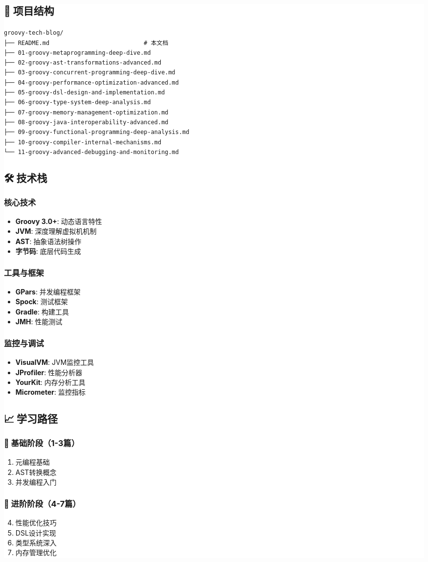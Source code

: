 ## 📁 项目结构

```
groovy-tech-blog/
├── README.md                           # 本文档
├── 01-groovy-metaprogramming-deep-dive.md
├── 02-groovy-ast-transformations-advanced.md
├── 03-groovy-concurrent-programming-deep-dive.md
├── 04-groovy-performance-optimization-advanced.md
├── 05-groovy-dsl-design-and-implementation.md
├── 06-groovy-type-system-deep-analysis.md
├── 07-groovy-memory-management-optimization.md
├── 08-groovy-java-interoperability-advanced.md
├── 09-groovy-functional-programming-deep-analysis.md
├── 10-groovy-compiler-internal-mechanisms.md
└── 11-groovy-advanced-debugging-and-monitoring.md
```

## 🛠️ 技术栈

### 核心技术
- **Groovy 3.0+**: 动态语言特性
- **JVM**: 深度理解虚拟机机制
- **AST**: 抽象语法树操作
- **字节码**: 底层代码生成

### 工具与框架
- **GPars**: 并发编程框架
- **Spock**: 测试框架
- **Gradle**: 构建工具
- **JMH**: 性能测试

### 监控与调试
- **VisualVM**: JVM监控工具
- **JProfiler**: 性能分析器
- **YourKit**: 内存分析工具
- **Micrometer**: 监控指标

## 📈 学习路径

### 🌱 基础阶段（1-3篇）
1. 元编程基础
2. AST转换概念
3. 并发编程入门

### 🚀 进阶阶段（4-7篇）
4. 性能优化技巧
5. DSL设计实现
6. 类型系统深入
7. 内存管理优化
